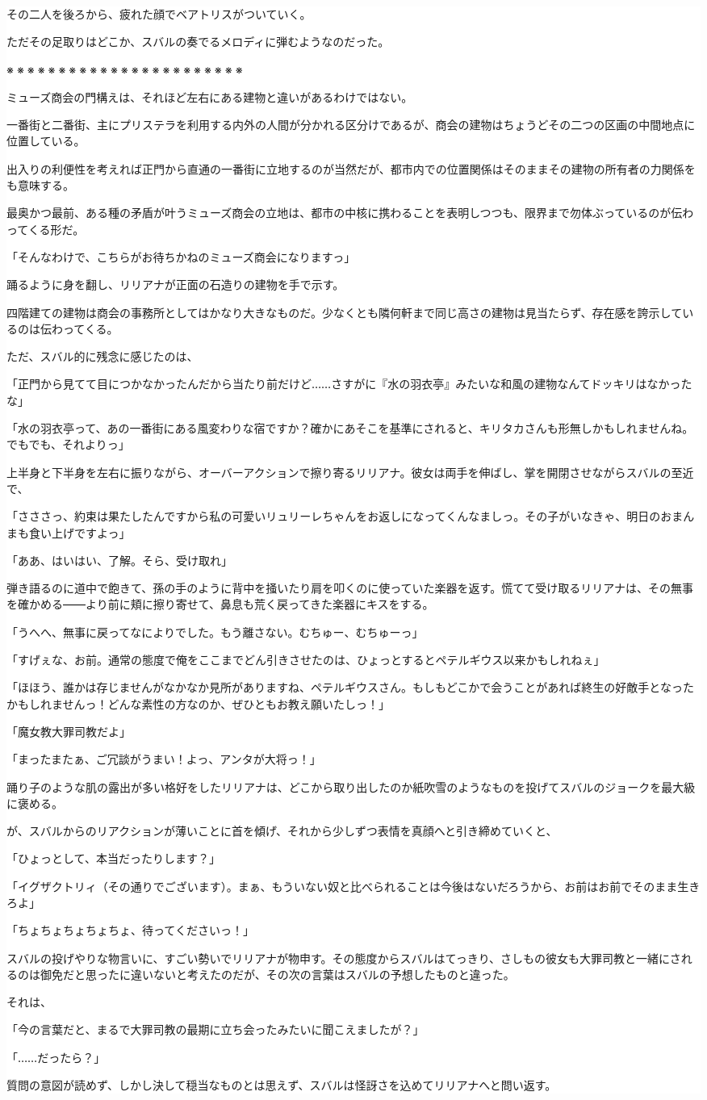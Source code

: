 その二人を後ろから、疲れた顔でベアトリスがついていく。

ただその足取りはどこか、スバルの奏でるメロディに弾むようなのだった。

※ ※ ※ ※ ※ ※ ※ ※ ※ ※ ※ ※ ※ ※ ※ ※ ※ ※ ※ ※ ※ ※ ※

ミューズ商会の門構えは、それほど左右にある建物と違いがあるわけではない。

一番街と二番街、主にプリステラを利用する内外の人間が分かれる区分けであるが、商会の建物はちょうどその二つの区画の中間地点に位置している。

出入りの利便性を考えれば正門から直通の一番街に立地するのが当然だが、都市内での位置関係はそのままその建物の所有者の力関係をも意味する。

最奥かつ最前、ある種の矛盾が叶うミューズ商会の立地は、都市の中核に携わることを表明しつつも、限界まで勿体ぶっているのが伝わってくる形だ。

「そんなわけで、こちらがお待ちかねのミューズ商会になりますっ」

踊るように身を翻し、リリアナが正面の石造りの建物を手で示す。

四階建ての建物は商会の事務所としてはかなり大きなものだ。少なくとも隣何軒まで同じ高さの建物は見当たらず、存在感を誇示しているのは伝わってくる。

ただ、スバル的に残念に感じたのは、

「正門から見てて目につかなかったんだから当たり前だけど……さすがに『水の羽衣亭』みたいな和風の建物なんてドッキリはなかったな」

「水の羽衣亭って、あの一番街にある風変わりな宿ですか？確かにあそこを基準にされると、キリタカさんも形無しかもしれませんね。でもでも、それよりっ」

上半身と下半身を左右に振りながら、オーバーアクションで擦り寄るリリアナ。彼女は両手を伸ばし、掌を開閉させながらスバルの至近で、

「さささっ、約束は果たしたんですから私の可愛いリュリーレちゃんをお返しになってくんなましっ。その子がいなきゃ、明日のおまんまも食い上げですよっ」

「ああ、はいはい、了解。そら、受け取れ」

弾き語るのに道中で飽きて、孫の手のように背中を掻いたり肩を叩くのに使っていた楽器を返す。慌てて受け取るリリアナは、その無事を確かめる――より前に頬に擦り寄せて、鼻息も荒く戻ってきた楽器にキスをする。

「うへへ、無事に戻ってなによりでした。もう離さない。むちゅー、むちゅーっ」

「すげぇな、お前。通常の態度で俺をここまでどん引きさせたのは、ひょっとするとペテルギウス以来かもしれねぇ」

「ほほう、誰かは存じませんがなかなか見所がありますね、ペテルギウスさん。もしもどこかで会うことがあれば終生の好敵手となったかもしれませんっ！どんな素性の方なのか、ぜひともお教え願いたしっ！」

「魔女教大罪司教だよ」

「まったまたぁ、ご冗談がうまい！よっ、アンタが大将っ！」

踊り子のような肌の露出が多い格好をしたリリアナは、どこから取り出したのか紙吹雪のようなものを投げてスバルのジョークを最大級に褒める。

が、スバルからのリアクションが薄いことに首を傾げ、それから少しずつ表情を真顔へと引き締めていくと、

「ひょっとして、本当だったりします？」

「イグザクトリィ（その通りでございます）。まぁ、もういない奴と比べられることは今後はないだろうから、お前はお前でそのまま生きろよ」

「ちょちょちょちょちょ、待ってくださいっ！」

スバルの投げやりな物言いに、すごい勢いでリリアナが物申す。その態度からスバルはてっきり、さしもの彼女も大罪司教と一緒にされるのは御免だと思ったに違いないと考えたのだが、その次の言葉はスバルの予想したものと違った。

それは、

「今の言葉だと、まるで大罪司教の最期に立ち会ったみたいに聞こえましたが？」

「……だったら？」

質問の意図が読めず、しかし決して穏当なものとは思えず、スバルは怪訝さを込めてリリアナへと問い返す。
